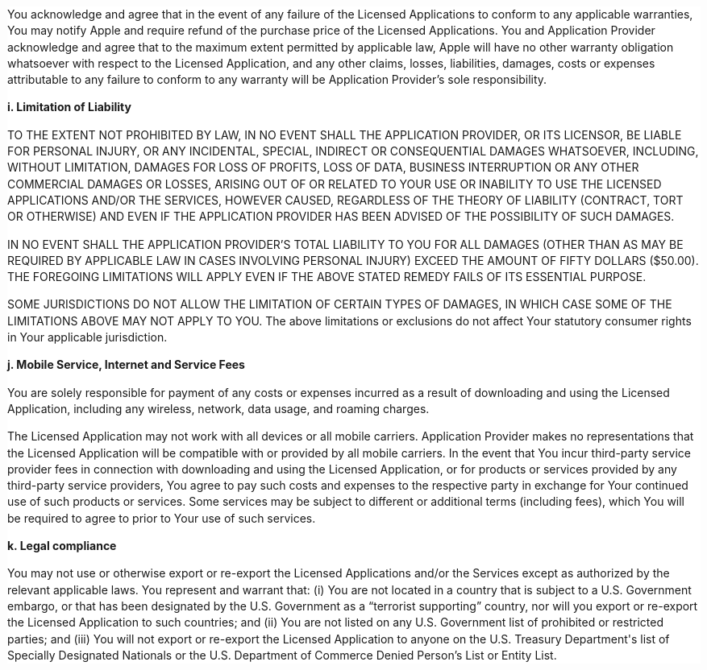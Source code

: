 
You acknowledge and agree that in the event of any failure of the Licensed Applications to conform to any applicable warranties, You may notify Apple and require refund of the purchase price of the Licensed Applications. You and Application Provider acknowledge and agree that to the maximum extent permitted by applicable law, Apple will have no other warranty obligation whatsoever with respect to the Licensed Application, and any other claims, losses, liabilities, damages, costs or expenses attributable to any failure to conform to any warranty will be Application Provider’s sole responsibility.


**i. Limitation of Liability**


TO THE EXTENT NOT PROHIBITED BY LAW, IN NO EVENT SHALL THE APPLICATION PROVIDER, OR ITS LICENSOR, BE LIABLE FOR PERSONAL INJURY, OR ANY INCIDENTAL, SPECIAL, INDIRECT OR CONSEQUENTIAL DAMAGES WHATSOEVER, INCLUDING, WITHOUT LIMITATION, DAMAGES FOR LOSS OF PROFITS, LOSS OF DATA, BUSINESS INTERRUPTION OR ANY OTHER COMMERCIAL DAMAGES OR LOSSES, ARISING OUT OF OR RELATED TO YOUR USE OR INABILITY TO USE THE LICENSED APPLICATIONS AND/OR THE SERVICES, HOWEVER CAUSED, REGARDLESS OF THE THEORY OF LIABILITY (CONTRACT, TORT OR OTHERWISE) AND EVEN IF THE APPLICATION PROVIDER HAS BEEN ADVISED OF THE POSSIBILITY OF SUCH DAMAGES.


IN NO EVENT SHALL THE APPLICATION PROVIDER’S TOTAL LIABILITY TO YOU FOR ALL DAMAGES (OTHER THAN AS MAY BE REQUIRED BY APPLICABLE LAW IN CASES INVOLVING PERSONAL INJURY) EXCEED THE AMOUNT OF FIFTY DOLLARS ($50.00). THE FOREGOING LIMITATIONS WILL APPLY EVEN IF THE ABOVE STATED REMEDY FAILS OF ITS ESSENTIAL PURPOSE.


SOME JURISDICTIONS DO NOT ALLOW THE LIMITATION OF CERTAIN TYPES OF DAMAGES, IN WHICH CASE SOME OF THE LIMITATIONS ABOVE MAY NOT APPLY TO YOU. The above limitations or exclusions do not affect Your statutory consumer rights in Your applicable jurisdiction.


**j. Mobile Service, Internet and Service Fees**


You are solely responsible for payment of any costs or expenses incurred as a result of downloading and using the Licensed Application, including any wireless, network, data usage, and roaming charges.


The Licensed Application may not work with all devices or all mobile carriers. Application Provider makes no representations that the Licensed Application will be compatible with or provided by all mobile carriers. In the event that You incur third-party service provider fees in connection with downloading and using the Licensed Application, or for products or services provided by any third-party service providers, You agree to pay such costs and expenses to the respective party in exchange for Your continued use of such products or services. Some services may be subject to different or additional terms (including fees), which You will be required to agree to prior to Your use of such services.


**k. Legal compliance**


You may not use or otherwise export or re-export the Licensed Applications and/or the Services except as authorized by the relevant applicable laws. You represent and warrant that: (i) You are not located in a country that is subject to a U.S. Government embargo, or that has been designated by the U.S. Government as a “terrorist supporting” country, nor will you export or re-export the Licensed Application to such countries; and (ii) You are not listed on any U.S. Government list of prohibited or restricted parties; and (iii) You will not export or re-export the Licensed Application to anyone on the U.S. Treasury Department's list of Specially Designated Nationals or the U.S. Department of Commerce Denied Person’s List or Entity List.
